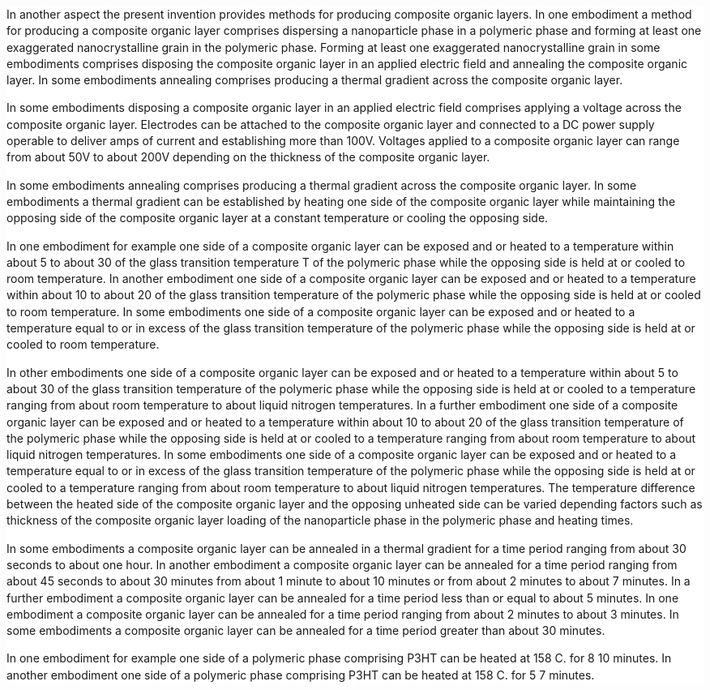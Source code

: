 In another aspect the present invention provides methods for producing composite organic layers. In one embodiment a method for producing a composite organic layer comprises dispersing a nanoparticle phase in a polymeric phase and forming at least one exaggerated nanocrystalline grain in the polymeric phase. Forming at least one exaggerated nanocrystalline grain in some embodiments comprises disposing the composite organic layer in an applied electric field and annealing the composite organic layer. In some embodiments annealing comprises producing a thermal gradient across the composite organic layer.

In some embodiments disposing a composite organic layer in an applied electric field comprises applying a voltage across the composite organic layer. Electrodes can be attached to the composite organic layer and connected to a DC power supply operable to deliver amps of current and establishing more than 100V. Voltages applied to a composite organic layer can range from about 50V to about 200V depending on the thickness of the composite organic layer.

In some embodiments annealing comprises producing a thermal gradient across the composite organic layer. In some embodiments a thermal gradient can be established by heating one side of the composite organic layer while maintaining the opposing side of the composite organic layer at a constant temperature or cooling the opposing side.

In one embodiment for example one side of a composite organic layer can be exposed and or heated to a temperature within about 5 to about 30 of the glass transition temperature T of the polymeric phase while the opposing side is held at or cooled to room temperature. In another embodiment one side of a composite organic layer can be exposed and or heated to a temperature within about 10 to about 20 of the glass transition temperature of the polymeric phase while the opposing side is held at or cooled to room temperature. In some embodiments one side of a composite organic layer can be exposed and or heated to a temperature equal to or in excess of the glass transition temperature of the polymeric phase while the opposing side is held at or cooled to room temperature.

In other embodiments one side of a composite organic layer can be exposed and or heated to a temperature within about 5 to about 30 of the glass transition temperature of the polymeric phase while the opposing side is held at or cooled to a temperature ranging from about room temperature to about liquid nitrogen temperatures. In a further embodiment one side of a composite organic layer can be exposed and or heated to a temperature within about 10 to about 20 of the glass transition temperature of the polymeric phase while the opposing side is held at or cooled to a temperature ranging from about room temperature to about liquid nitrogen temperatures. In some embodiments one side of a composite organic layer can be exposed and or heated to a temperature equal to or in excess of the glass transition temperature of the polymeric phase while the opposing side is held at or cooled to a temperature ranging from about room temperature to about liquid nitrogen temperatures. The temperature difference between the heated side of the composite organic layer and the opposing unheated side can be varied depending factors such as thickness of the composite organic layer loading of the nanoparticle phase in the polymeric phase and heating times.

In some embodiments a composite organic layer can be annealed in a thermal gradient for a time period ranging from about 30 seconds to about one hour. In another embodiment a composite organic layer can be annealed for a time period ranging from about 45 seconds to about 30 minutes from about 1 minute to about 10 minutes or from about 2 minutes to about 7 minutes. In a further embodiment a composite organic layer can be annealed for a time period less than or equal to about 5 minutes. In one embodiment a composite organic layer can be annealed for a time period ranging from about 2 minutes to about 3 minutes. In some embodiments a composite organic layer can be annealed for a time period greater than about 30 minutes.

In one embodiment for example one side of a polymeric phase comprising P3HT can be heated at 158 C. for 8 10 minutes. In another embodiment one side of a polymeric phase comprising P3HT can be heated at 158 C. for 5 7 minutes.
